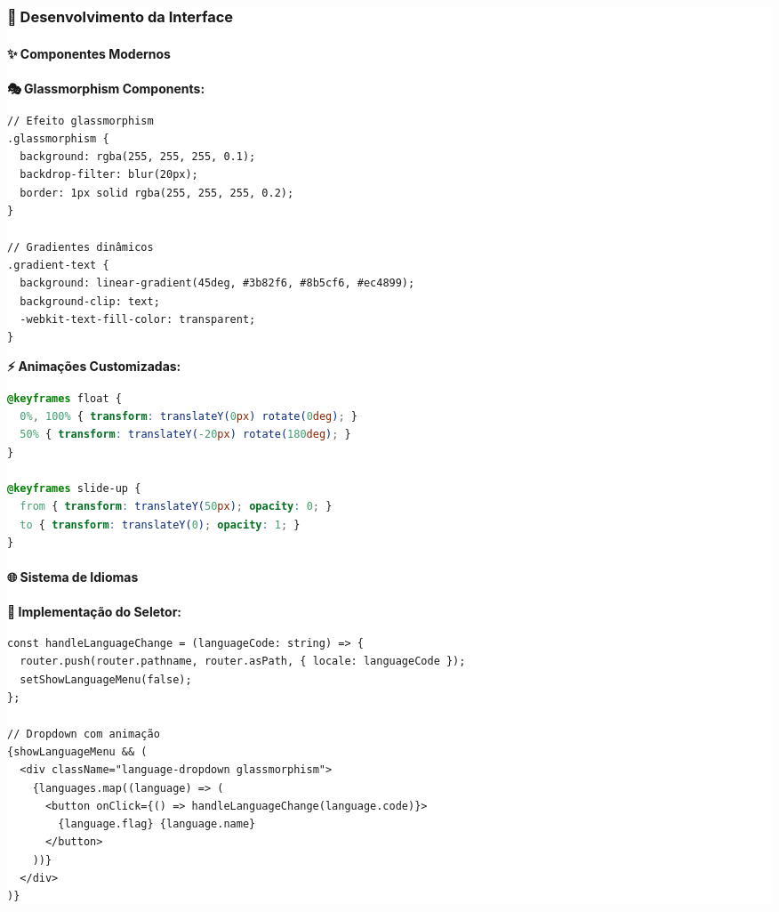 ### **🎨 Desenvolvimento da Interface**

#### **✨ Componentes Modernos**

**🎭 Glassmorphism Components:**
```tsx
// Efeito glassmorphism
.glassmorphism {
  background: rgba(255, 255, 255, 0.1);
  backdrop-filter: blur(20px);
  border: 1px solid rgba(255, 255, 255, 0.2);
}

// Gradientes dinâmicos
.gradient-text {
  background: linear-gradient(45deg, #3b82f6, #8b5cf6, #ec4899);
  background-clip: text;
  -webkit-text-fill-color: transparent;
}
```

**⚡ Animações Customizadas:**
```css
@keyframes float {
  0%, 100% { transform: translateY(0px) rotate(0deg); }
  50% { transform: translateY(-20px) rotate(180deg); }
}

@keyframes slide-up {
  from { transform: translateY(50px); opacity: 0; }
  to { transform: translateY(0); opacity: 1; }
}
```

#### **🌐 Sistema de Idiomas**

**🔧 Implementação do Seletor:**
```tsx
const handleLanguageChange = (languageCode: string) => {
  router.push(router.pathname, router.asPath, { locale: languageCode });
  setShowLanguageMenu(false);
};

// Dropdown com animação
{showLanguageMenu && (
  <div className="language-dropdown glassmorphism">
    {languages.map((language) => (
      <button onClick={() => handleLanguageChange(language.code)}>
        {language.flag} {language.name}
      </button>
    ))}
  </div>
)}
```
